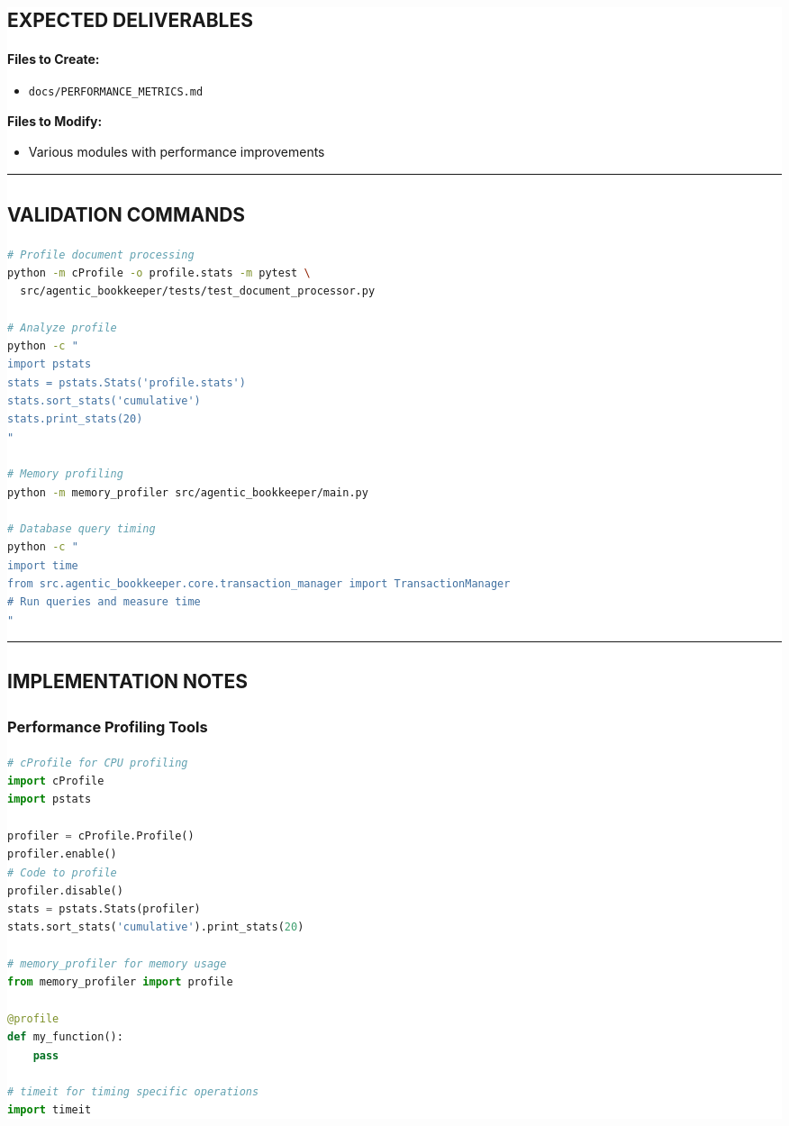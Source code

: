 
## EXPECTED DELIVERABLES

**Files to Create:**
- `docs/PERFORMANCE_METRICS.md`

**Files to Modify:**
- Various modules with performance improvements

---

## VALIDATION COMMANDS

```bash
# Profile document processing
python -m cProfile -o profile.stats -m pytest \
  src/agentic_bookkeeper/tests/test_document_processor.py

# Analyze profile
python -c "
import pstats
stats = pstats.Stats('profile.stats')
stats.sort_stats('cumulative')
stats.print_stats(20)
"

# Memory profiling
python -m memory_profiler src/agentic_bookkeeper/main.py

# Database query timing
python -c "
import time
from src.agentic_bookkeeper.core.transaction_manager import TransactionManager
# Run queries and measure time
"
```

---

## IMPLEMENTATION NOTES

### Performance Profiling Tools

```python
# cProfile for CPU profiling
import cProfile
import pstats

profiler = cProfile.Profile()
profiler.enable()
# Code to profile
profiler.disable()
stats = pstats.Stats(profiler)
stats.sort_stats('cumulative').print_stats(20)

# memory_profiler for memory usage
from memory_profiler import profile

@profile
def my_function():
    pass

# timeit for timing specific operations
import timeit
```